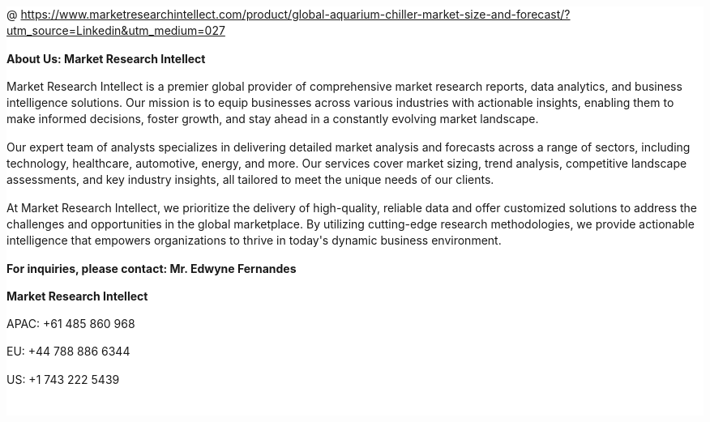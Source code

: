 @</strong>&nbsp;<a href="https://www.marketresearchintellect.com/product/global-aquarium-chiller-market-size-and-forecast/?utm_source=Linkedin&utm_medium=027">https://www.marketresearchintellect.com/product/global-aquarium-chiller-market-size-and-forecast/?utm_source=Linkedin&utm_medium=027</a></span></p><p><strong>About Us: Market Research Intellect</strong></p><p>Market Research Intellect is a premier global provider of comprehensive market research reports, data analytics, and business intelligence solutions. Our mission is to equip businesses across various industries with actionable insights, enabling them to make informed decisions, foster growth, and stay ahead in a constantly evolving market landscape.</p><p>Our expert team of analysts specializes in delivering detailed market analysis and forecasts across a range of sectors, including technology, healthcare, automotive, energy, and more. Our services cover market sizing, trend analysis, competitive landscape assessments, and key industry insights, all tailored to meet the unique needs of our clients.</p><p>At Market Research Intellect, we prioritize the delivery of high-quality, reliable data and offer customized solutions to address the challenges and opportunities in the global marketplace. By utilizing cutting-edge research methodologies, we provide actionable intelligence that empowers organizations to thrive in today's dynamic business environment.</p><p><strong>For inquiries, please contact: Mr. Edwyne Fernandes</strong></p><p><strong>Market Research Intellect</strong></p><p>APAC: +61 485 860 968</p><p>EU: +44 788 886 6344</p><p>US: +1 743 222 5439</p></div><div class="article-main__content" data-test-id="publishing-text-block">&nbsp;</div>
